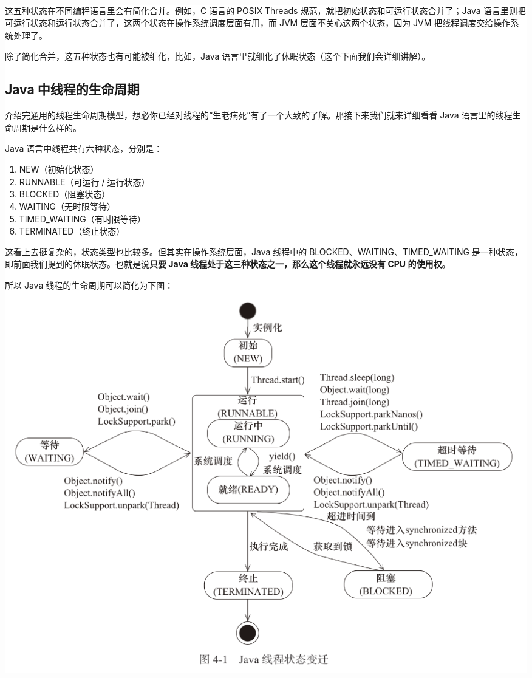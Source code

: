 这五种状态在不同编程语言里会有简化合并。例如，C 语言的 POSIX Threads 规范，就把初始状态和可运行状态合并了；Java 语言里则把可运行状态和运行状态合并了，这两个状态在操作系统调度层面有用，而 JVM 层面不关心这两个状态，因为 JVM 把线程调度交给操作系统处理了。

除了简化合并，这五种状态也有可能被细化，比如，Java 语言里就细化了休眠状态（这个下面我们会详细讲解）。

## Java 中线程的生命周期

介绍完通用的线程生命周期模型，想必你已经对线程的“生老病死”有了一个大致的了解。那接下来我们就来详细看看 Java 语言里的线程生命周期是什么样的。

Java 语言中线程共有六种状态，分别是：

1. NEW（初始化状态）
2. RUNNABLE（可运行 / 运行状态）
3. BLOCKED（阻塞状态）
4. WAITING（无时限等待）
5. TIMED_WAITING（有时限等待）
6. TERMINATED（终止状态）

这看上去挺复杂的，状态类型也比较多。但其实在操作系统层面，Java 线程中的 BLOCKED、WAITING、TIMED_WAITING 是一种状态，即前面我们提到的休眠状态。也就是说**只要 Java 线程处于这三种状态之一，那么这个线程就永远没有 CPU 的使用权**。

所以 Java 线程的生命周期可以简化为下图：

![](../../../../assets/233cb16d0dbf48f7d8592d50b8a4669b.jpg)
